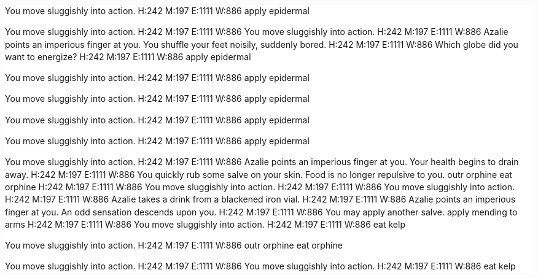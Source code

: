 You move sluggishly into action.
H:242 M:197 E:1111 W:886 <eb b> apply epidermal

You move sluggishly into action.
H:242 M:197 E:1111 W:886 <eb b> 
You move sluggishly into action.
H:242 M:197 E:1111 W:886 <eb b> 
Azalie points an imperious finger at you.
You shuffle your feet noisily, suddenly bored.
H:242 M:197 E:1111 W:886 <eb b> 
Which globe did you want to energize?
H:242 M:197 E:1111 W:886 <eb b> apply epidermal

You move sluggishly into action.
H:242 M:197 E:1111 W:886 <eb b> apply epidermal

You move sluggishly into action.
H:242 M:197 E:1111 W:886 <eb b> apply epidermal

You move sluggishly into action.
H:242 M:197 E:1111 W:886 <eb b> apply epidermal

You move sluggishly into action.
H:242 M:197 E:1111 W:886 <eb b> apply epidermal

You move sluggishly into action.
H:242 M:197 E:1111 W:886 <eb b> 
Azalie points an imperious finger at you.
Your health begins to drain away.
H:242 M:197 E:1111 W:886 <eb b> 
You quickly rub some salve on your skin.
Food is no longer repulsive to you.
outr orphine
eat orphine
H:242 M:197 E:1111 W:886 <eb b> 
You move sluggishly into action.
H:242 M:197 E:1111 W:886 <eb b> 
You move sluggishly into action.
H:242 M:197 E:1111 W:886 <eb b> 
Azalie takes a drink from a blackened iron vial.
H:242 M:197 E:1111 W:886 <eb b> 
Azalie points an imperious finger at you.
An odd sensation descends upon you.
H:242 M:197 E:1111 W:886 <eb b> 
You may apply another salve.
apply mending to arms
H:242 M:197 E:1111 W:886 <eb b> 
You move sluggishly into action.
H:242 M:197 E:1111 W:886 <eb b> eat kelp

You move sluggishly into action.
H:242 M:197 E:1111 W:886 <eb b> outr orphine
eat orphine

You move sluggishly into action.
H:242 M:197 E:1111 W:886 <eb b> 
You move sluggishly into action.
H:242 M:197 E:1111 W:886 <eb b> eat kelp
